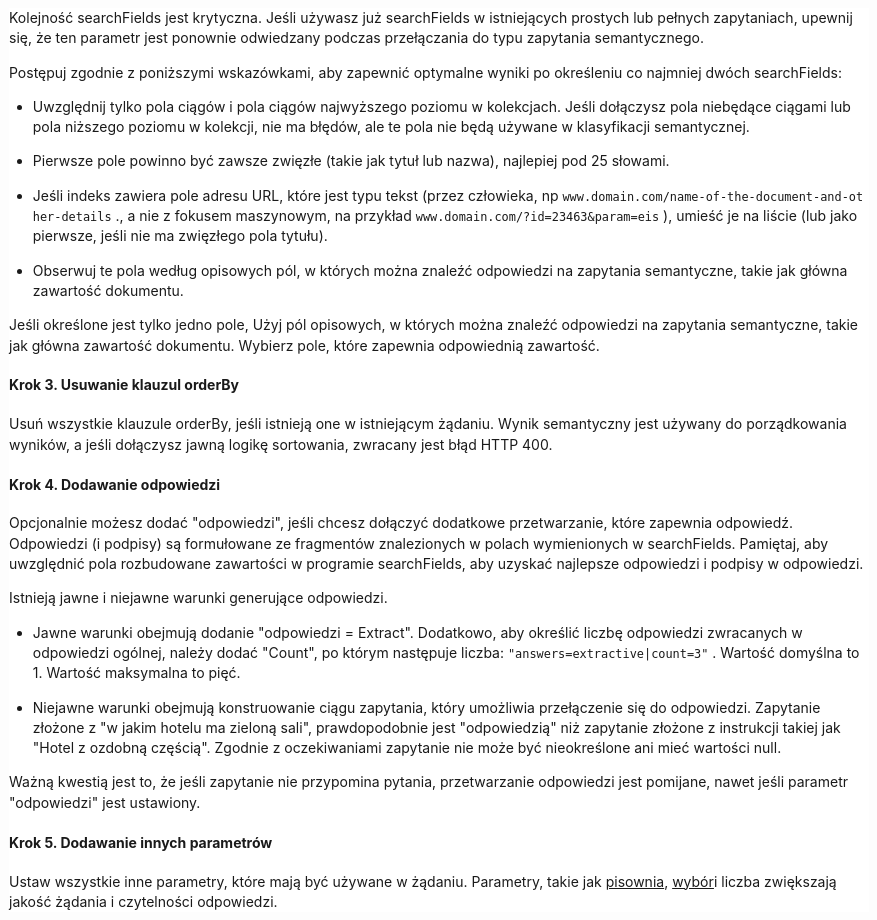 Kolejność searchFields jest krytyczna. Jeśli używasz już searchFields w istniejących prostych lub pełnych zapytaniach, upewnij się, że ten parametr jest ponownie odwiedzany podczas przełączania do typu zapytania semantycznego.

Postępuj zgodnie z poniższymi wskazówkami, aby zapewnić optymalne wyniki po określeniu co najmniej dwóch searchFields:

+ Uwzględnij tylko pola ciągów i pola ciągów najwyższego poziomu w kolekcjach. Jeśli dołączysz pola niebędące ciągami lub pola niższego poziomu w kolekcji, nie ma błędów, ale te pola nie będą używane w klasyfikacji semantycznej.

+ Pierwsze pole powinno być zawsze zwięzłe (takie jak tytuł lub nazwa), najlepiej pod 25 słowami.

+ Jeśli indeks zawiera pole adresu URL, które jest typu tekst (przez człowieka, np `www.domain.com/name-of-the-document-and-other-details` ., a nie z fokusem maszynowym, na przykład `www.domain.com/?id=23463&param=eis` ), umieść je na liście (lub jako pierwsze, jeśli nie ma zwięzłego pola tytułu).

+ Obserwuj te pola według opisowych pól, w których można znaleźć odpowiedzi na zapytania semantyczne, takie jak główna zawartość dokumentu.

Jeśli określone jest tylko jedno pole, Użyj pól opisowych, w których można znaleźć odpowiedzi na zapytania semantyczne, takie jak główna zawartość dokumentu. Wybierz pole, które zapewnia odpowiednią zawartość.

#### <a name="step-3-remove-orderby-clauses"></a>Krok 3. Usuwanie klauzul orderBy

Usuń wszystkie klauzule orderBy, jeśli istnieją one w istniejącym żądaniu. Wynik semantyczny jest używany do porządkowania wyników, a jeśli dołączysz jawną logikę sortowania, zwracany jest błąd HTTP 400.

#### <a name="step-4-add-answers"></a>Krok 4. Dodawanie odpowiedzi

Opcjonalnie możesz dodać "odpowiedzi", jeśli chcesz dołączyć dodatkowe przetwarzanie, które zapewnia odpowiedź. Odpowiedzi (i podpisy) są formułowane ze fragmentów znalezionych w polach wymienionych w searchFields. Pamiętaj, aby uwzględnić pola rozbudowane zawartości w programie searchFields, aby uzyskać najlepsze odpowiedzi i podpisy w odpowiedzi.

Istnieją jawne i niejawne warunki generujące odpowiedzi. 

+ Jawne warunki obejmują dodanie "odpowiedzi = Extract". Dodatkowo, aby określić liczbę odpowiedzi zwracanych w odpowiedzi ogólnej, należy dodać "Count", po którym następuje liczba: `"answers=extractive|count=3"` .  Wartość domyślna to 1. Wartość maksymalna to pięć.

+ Niejawne warunki obejmują konstruowanie ciągu zapytania, który umożliwia przełączenie się do odpowiedzi. Zapytanie złożone z "w jakim hotelu ma zieloną sali", prawdopodobnie jest "odpowiedzią" niż zapytanie złożone z instrukcji takiej jak "Hotel z ozdobną częścią". Zgodnie z oczekiwaniami zapytanie nie może być nieokreślone ani mieć wartości null.

Ważną kwestią jest to, że jeśli zapytanie nie przypomina pytania, przetwarzanie odpowiedzi jest pomijane, nawet jeśli parametr "odpowiedzi" jest ustawiony.

#### <a name="step-5-add-other-parameters"></a>Krok 5. Dodawanie innych parametrów

Ustaw wszystkie inne parametry, które mają być używane w żądaniu. Parametry, takie jak [pisownia](speller-how-to-add.md), [wybór](search-query-odata-select.md)i liczba zwiększają jakość żądania i czytelności odpowiedzi.
